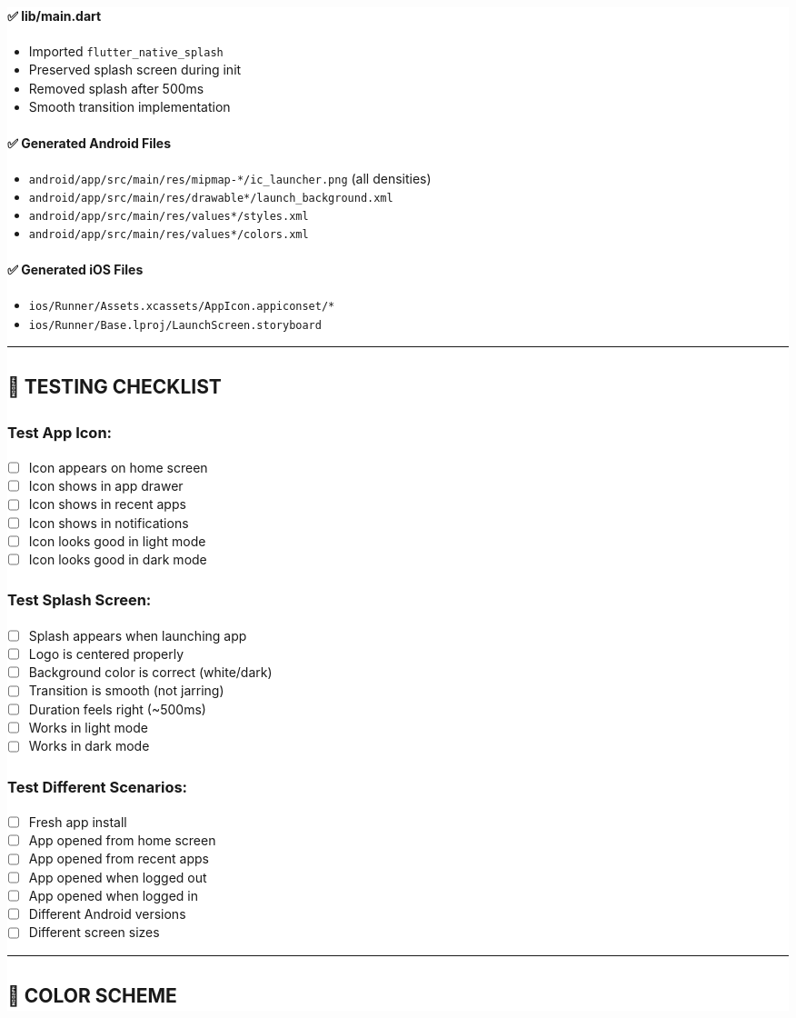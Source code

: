 #### ✅ **lib/main.dart**
- Imported `flutter_native_splash`
- Preserved splash screen during init
- Removed splash after 500ms
- Smooth transition implementation

#### ✅ **Generated Android Files**
- `android/app/src/main/res/mipmap-*/ic_launcher.png` (all densities)
- `android/app/src/main/res/drawable*/launch_background.xml`
- `android/app/src/main/res/values*/styles.xml`
- `android/app/src/main/res/values*/colors.xml`

#### ✅ **Generated iOS Files**
- `ios/Runner/Assets.xcassets/AppIcon.appiconset/*`
- `ios/Runner/Base.lproj/LaunchScreen.storyboard`

---

## 🎯 TESTING CHECKLIST

### **Test App Icon:**
- [ ] Icon appears on home screen
- [ ] Icon shows in app drawer
- [ ] Icon shows in recent apps
- [ ] Icon shows in notifications
- [ ] Icon looks good in light mode
- [ ] Icon looks good in dark mode

### **Test Splash Screen:**
- [ ] Splash appears when launching app
- [ ] Logo is centered properly
- [ ] Background color is correct (white/dark)
- [ ] Transition is smooth (not jarring)
- [ ] Duration feels right (~500ms)
- [ ] Works in light mode
- [ ] Works in dark mode

### **Test Different Scenarios:**
- [ ] Fresh app install
- [ ] App opened from home screen
- [ ] App opened from recent apps
- [ ] App opened when logged out
- [ ] App opened when logged in
- [ ] Different Android versions
- [ ] Different screen sizes

---

## 🎨 COLOR SCHEME
